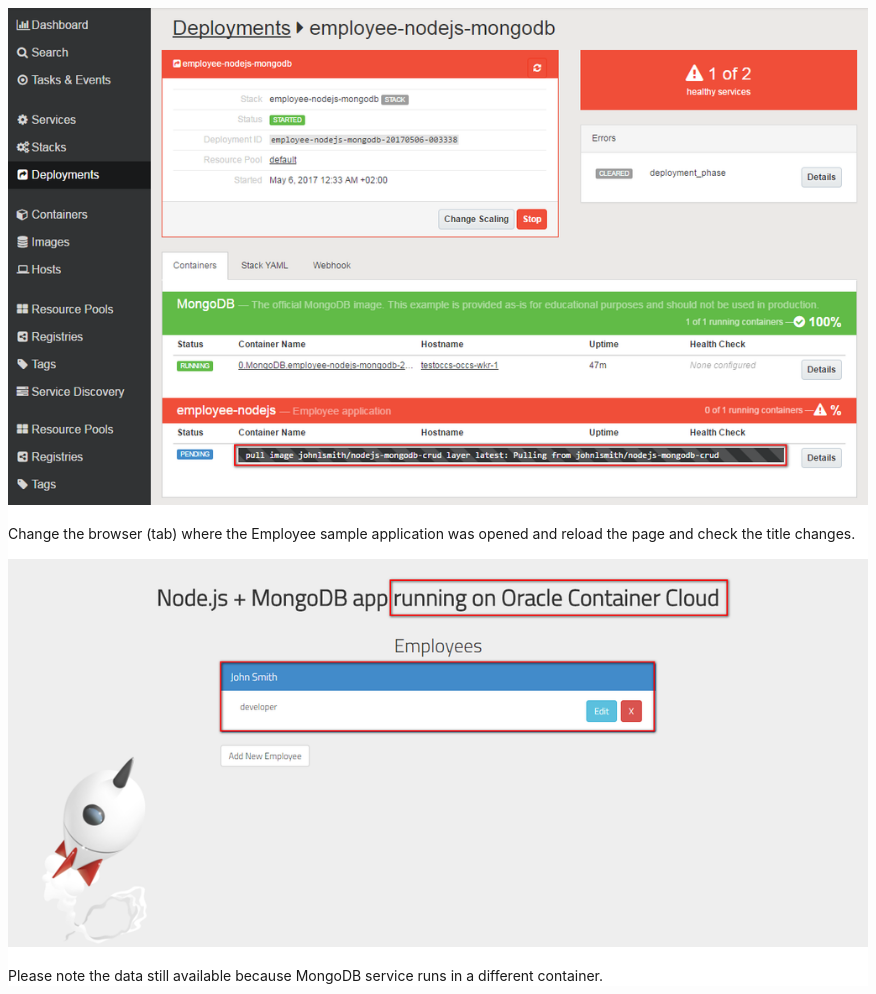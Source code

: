 ![alt text](images/55.deplyment.details.png)

Change the browser (tab) where the Employee sample application was opened and reload the page and check the title changes.

![alt text](images/56.application.changed.png)

Please note the data still available because MongoDB service runs in a different container.
